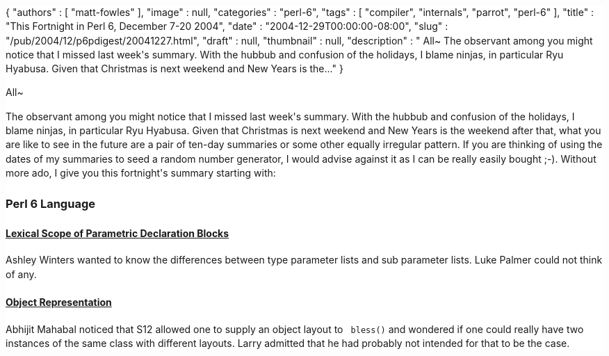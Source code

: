 {
   "authors" : [
      "matt-fowles"
   ],
   "image" : null,
   "categories" : "perl-6",
   "tags" : [
      "compiler",
      "internals",
      "parrot",
      "perl-6"
   ],
   "title" : "This Fortnight in Perl 6, December 7-20 2004",
   "date" : "2004-12-29T00:00:00-08:00",
   "slug" : "/pub/2004/12/p6pdigest/20041227.html",
   "draft" : null,
   "thumbnail" : null,
   "description" : " All~ The observant among you might notice that I missed last week's summary. With the hubbub and confusion of the holidays, I blame ninjas, in particular Ryu Hyabusa. Given that Christmas is next weekend and New Years is the..."
}





All\~

The observant among you might notice that I missed last week's summary.
With the hubbub and confusion of the holidays, I blame ninjas, in
particular Ryu Hyabusa. Given that Christmas is next weekend and New
Years is the weekend after that, what you are like to see in the future
are a pair of ten-day summaries or some other equally irregular pattern.
If you are thinking of using the dates of my summaries to seed a random
number generator, I would advise against it as I can be really easily
bought ;-). Without more ado, I give you this fortnight's summary
starting with:

### Perl 6 Language

#### [Lexical Scope of Parametric Declaration Blocks](http://groups-beta.google.com/group/perl.perl6.language/browse_frm/thread/a93c3142b1e5d4d0/00f8f30b2072ddd0?_done=%2Fgroup%2Fperl.perl6.language%3F&_doneTitle=Back+to+topics&_doneTitle=Back&&d#00f8f30b2072ddd0)

Ashley Winters wanted to know the differences between type parameter
lists and sub parameter lists. Luke Palmer could not think of any.

#### [Object Representation](http://groups-beta.google.com/group/perl.perl6.language/browse_frm/thread/9cb275722aa327b3/263c711b28d1c416?_done=%2Fgroup%2Fperl.perl6.language%3F&_doneTitle=Back+to+topics&_doneTitle=Back&&d#263c711b28d1c416)

Abhijit Mahabal noticed that S12 allowed one to supply an object layout
to ` bless()` and wondered if one could really have two instances of the
same class with different layouts. Larry admitted that he had probably
not intended for that to be the case.
